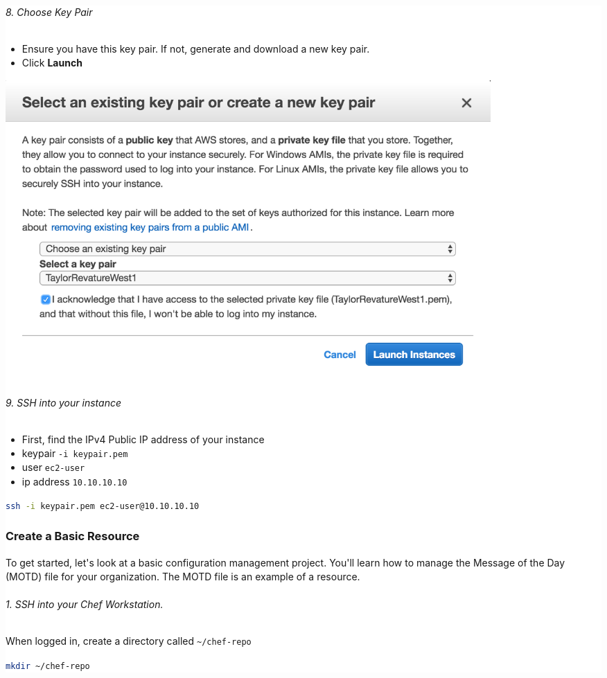 ###### 8. Choose Key Pair
* Ensure you have this key pair.  If not, generate and download a new key pair.
* Click **Launch**

<img alt="instance" src="images/7.png" width="700px"/>

###### 9. SSH into your instance
* First, find the IPv4 Public IP address of your instance
* keypair `-i keypair.pem`
* user `ec2-user`
* ip address `10.10.10.10`

```sh
ssh -i keypair.pem ec2-user@10.10.10.10
```


### Create a Basic Resource
To get started, let's look at a basic configuration management project. You'll learn how to manage the Message of the Day (MOTD) file for your organization. The MOTD file is an example of a resource.

###### 1.	SSH into your Chef Workstation.

When logged in, create a directory called `~/chef-repo`

```sh
mkdir ~/chef-repo
```
